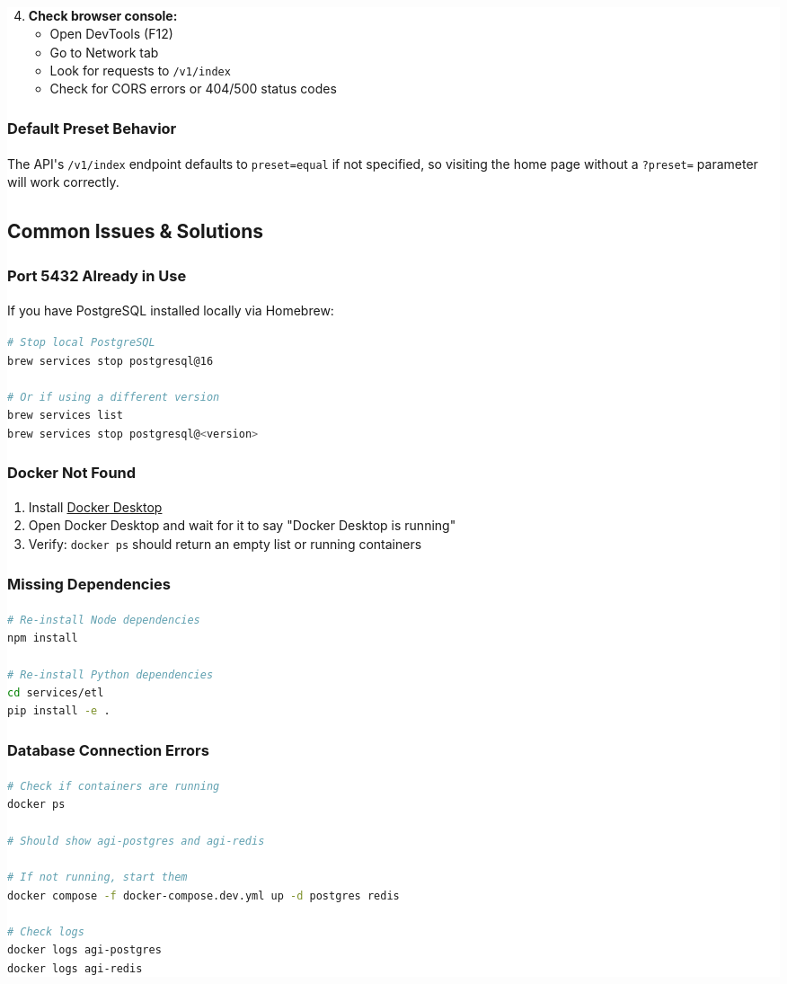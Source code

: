4. **Check browser console:**
   - Open DevTools (F12)
   - Go to Network tab
   - Look for requests to `/v1/index`
   - Check for CORS errors or 404/500 status codes

### Default Preset Behavior

The API's `/v1/index` endpoint defaults to `preset=equal` if not specified, so visiting the home page without a `?preset=` parameter will work correctly.

## Common Issues & Solutions

### Port 5432 Already in Use

If you have PostgreSQL installed locally via Homebrew:

```bash
# Stop local PostgreSQL
brew services stop postgresql@16

# Or if using a different version
brew services list
brew services stop postgresql@<version>
```

### Docker Not Found

1. Install [Docker Desktop](https://www.docker.com/products/docker-desktop/)
2. Open Docker Desktop and wait for it to say "Docker Desktop is running"
3. Verify: `docker ps` should return an empty list or running containers

### Missing Dependencies

```bash
# Re-install Node dependencies
npm install

# Re-install Python dependencies
cd services/etl
pip install -e .
```

### Database Connection Errors

```bash
# Check if containers are running
docker ps

# Should show agi-postgres and agi-redis

# If not running, start them
docker compose -f docker-compose.dev.yml up -d postgres redis

# Check logs
docker logs agi-postgres
docker logs agi-redis
```

